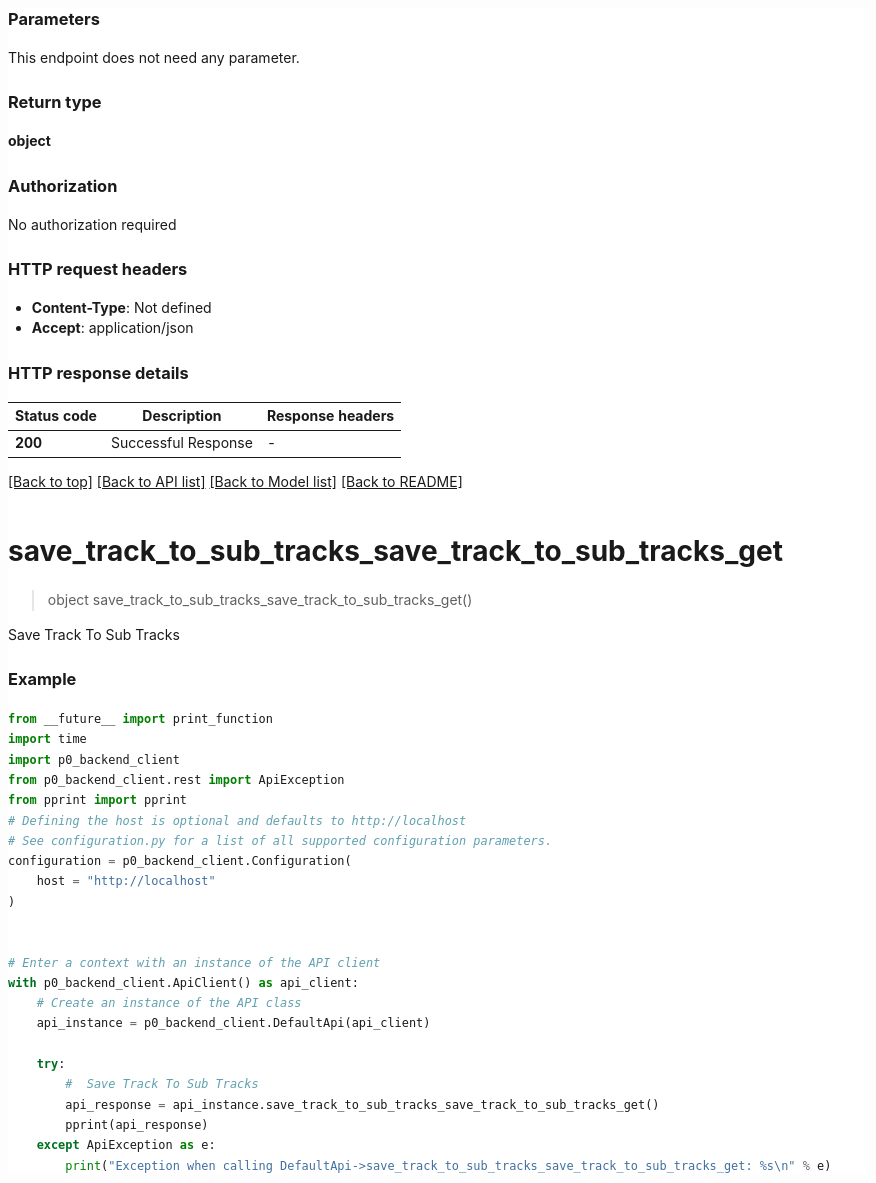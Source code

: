 ### Parameters
This endpoint does not need any parameter.

### Return type

**object**

### Authorization

No authorization required

### HTTP request headers

 - **Content-Type**: Not defined
 - **Accept**: application/json

### HTTP response details
| Status code | Description | Response headers |
|-------------|-------------|------------------|
**200** | Successful Response |  -  |

[[Back to top]](#) [[Back to API list]](../README.md#documentation-for-api-endpoints) [[Back to Model list]](../README.md#documentation-for-models) [[Back to README]](../README.md)

# **save_track_to_sub_tracks_save_track_to_sub_tracks_get**
> object save_track_to_sub_tracks_save_track_to_sub_tracks_get()

 Save Track To Sub Tracks

### Example

```python
from __future__ import print_function
import time
import p0_backend_client
from p0_backend_client.rest import ApiException
from pprint import pprint
# Defining the host is optional and defaults to http://localhost
# See configuration.py for a list of all supported configuration parameters.
configuration = p0_backend_client.Configuration(
    host = "http://localhost"
)


# Enter a context with an instance of the API client
with p0_backend_client.ApiClient() as api_client:
    # Create an instance of the API class
    api_instance = p0_backend_client.DefaultApi(api_client)
    
    try:
        #  Save Track To Sub Tracks
        api_response = api_instance.save_track_to_sub_tracks_save_track_to_sub_tracks_get()
        pprint(api_response)
    except ApiException as e:
        print("Exception when calling DefaultApi->save_track_to_sub_tracks_save_track_to_sub_tracks_get: %s\n" % e)
```
